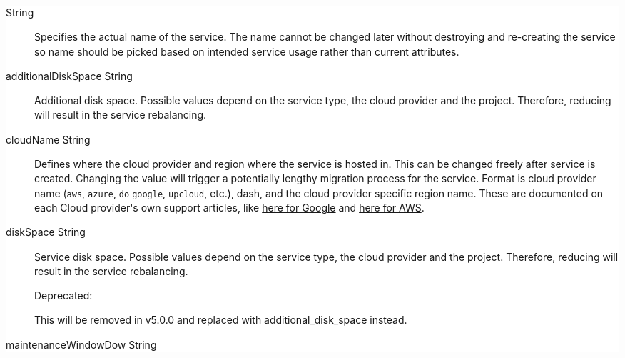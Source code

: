 </span>
        <span class="property-indicator"></span>
        <span class="property-type">String</span>
    </dt>
    <dd><p>Specifies the actual name of the service. The name cannot be changed later without destroying and re-creating the
service so name should be picked based on intended service usage rather than current attributes.</p>
</dd><dt class="property-optional"
            title="Optional">
        <span id="additionaldiskspace_java">
<a data-swiftype-name="resource-property" data-swiftype-type="text" href="#additionaldiskspace_java" style="color: inherit; text-decoration: inherit;">additional<wbr>Disk<wbr>Space</a>
</span>
        <span class="property-indicator"></span>
        <span class="property-type">String</span>
    </dt>
    <dd><p>Additional disk space. Possible values depend on the service type, the cloud provider and the project. Therefore,
reducing will result in the service rebalancing.</p>
</dd><dt class="property-optional"
            title="Optional">
        <span id="cloudname_java">
<a data-swiftype-name="resource-property" data-swiftype-type="text" href="#cloudname_java" style="color: inherit; text-decoration: inherit;">cloud<wbr>Name</a>
</span>
        <span class="property-indicator"></span>
        <span class="property-type">String</span>
    </dt>
    <dd><p>Defines where the cloud provider and region where the service is hosted in. This can be changed freely after service is
created. Changing the value will trigger a potentially lengthy migration process for the service. Format is cloud
provider name (<code>aws</code>, <code>azure</code>, <code>do</code> <code>google</code>, <code>upcloud</code>, etc.), dash, and the cloud provider specific region name. These
are documented on each Cloud provider's own support articles, like <a href="https://cloud.google.com/compute/docs/regions-zones/">here for
Google</a> and <a href="https://docs.aws.amazon.com/AmazonRDS/latest/UserGuide/Concepts.RegionsAndAvailabilityZones.html">here for
AWS</a>.</p>
</dd><dt class="property-optional property-deprecated"
            title="Optional, Deprecated">
        <span id="diskspace_java">
<a data-swiftype-name="resource-property" data-swiftype-type="text" href="#diskspace_java" style="color: inherit; text-decoration: inherit;">disk<wbr>Space</a>
</span>
        <span class="property-indicator"></span>
        <span class="property-type">String</span>
    </dt>
    <dd><p>Service disk space. Possible values depend on the service type, the cloud provider and the project. Therefore, reducing
will result in the service rebalancing.</p>
<p class="property-message">Deprecated:<p>This will be removed in v5.0.0 and replaced with additional_disk_space instead.</p>
</p></dd><dt class="property-optional"
            title="Optional">
        <span id="maintenancewindowdow_java">
<a data-swiftype-name="resource-property" data-swiftype-type="text" href="#maintenancewindowdow_java" style="color: inherit; text-decoration: inherit;">maintenance<wbr>Window<wbr>Dow</a>
</span>
        <span class="property-indicator"></span>
        <span class="property-type">String</span>
    </dt>